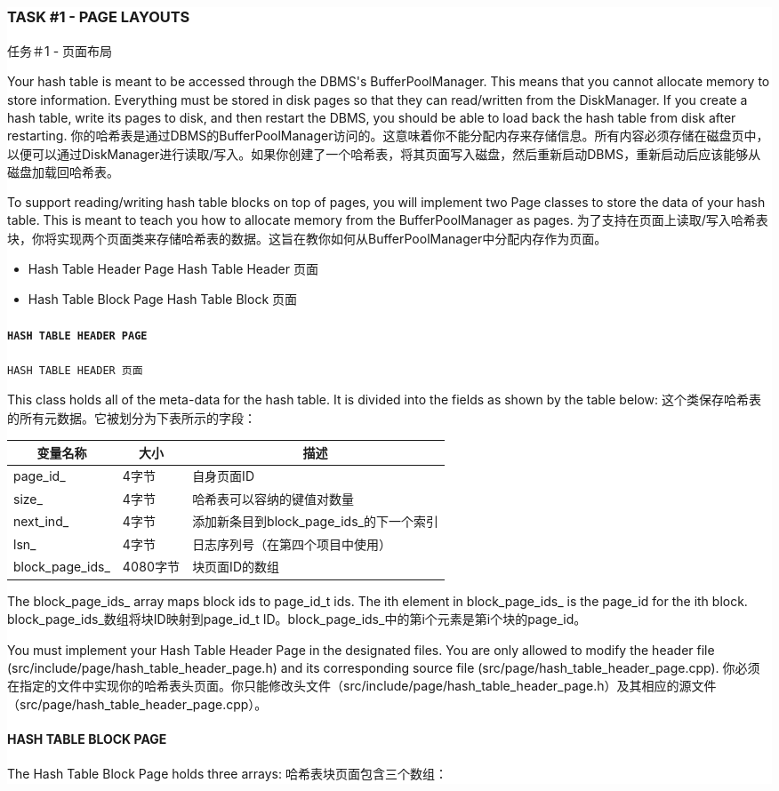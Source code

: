 ### TASK #1 - PAGE LAYOUTS
任务＃1 - 页面布局

Your hash table is meant to be accessed through the DBMS's BufferPoolManager. This means that you cannot allocate memory to store information. Everything must be stored in disk pages so that they can read/written from the DiskManager. If you create a hash table, write its pages to disk, and then restart the DBMS, you should be able to load back the hash table from disk after restarting.
你的哈希表是通过DBMS的BufferPoolManager访问的。这意味着你不能分配内存来存储信息。所有内容必须存储在磁盘页中，以便可以通过DiskManager进行读取/写入。如果你创建了一个哈希表，将其页面写入磁盘，然后重新启动DBMS，重新启动后应该能够从磁盘加载回哈希表。

To support reading/writing hash table blocks on top of pages, you will implement two Page classes to store the data of your hash table. This is meant to teach you how to allocate memory from the BufferPoolManager as pages.
为了支持在页面上读取/写入哈希表块，你将实现两个页面类来存储哈希表的数据。这旨在教你如何从BufferPoolManager中分配内存作为页面。

- Hash Table Header Page
Hash Table Header 页面

- Hash Table Block Page
Hash Table Block 页面


#### `HASH TABLE HEADER PAGE`
`HASH TABLE HEADER 页面`

This class holds all of the meta-data for the hash table. It is divided into the fields as shown by the table below:
这个类保存哈希表的所有元数据。它被划分为下表所示的字段：

| 变量名称         | 大小     | 描述                                 |
| -------------- | ------- | ------------------------------------ |
| page_id_       | 4字节    | 自身页面ID                           |
| size_          | 4字节    | 哈希表可以容纳的键值对数量            |
| next_ind_      | 4字节    | 添加新条目到block_page_ids_的下一个索引 |
| lsn_           | 4字节    | 日志序列号（在第四个项目中使用）      |
| block_page_ids_ | 4080字节 | 块页面ID的数组                        |

The block_page_ids_ array maps block ids to page_id_t ids. The ith element in block_page_ids_ is the page_id for the ith block.
block_page_ids_数组将块ID映射到page_id_t ID。block_page_ids_中的第i个元素是第i个块的page_id。

You must implement your Hash Table Header Page in the designated files. You are only allowed to modify the header file (src/include/page/hash_table_header_page.h) and its corresponding source file (src/page/hash_table_header_page.cpp).
你必须在指定的文件中实现你的哈希表头页面。你只能修改头文件（src/include/page/hash_table_header_page.h）及其相应的源文件（src/page/hash_table_header_page.cpp）。

#### HASH TABLE BLOCK PAGE

The Hash Table Block Page holds three arrays:
哈希表块页面包含三个数组：
